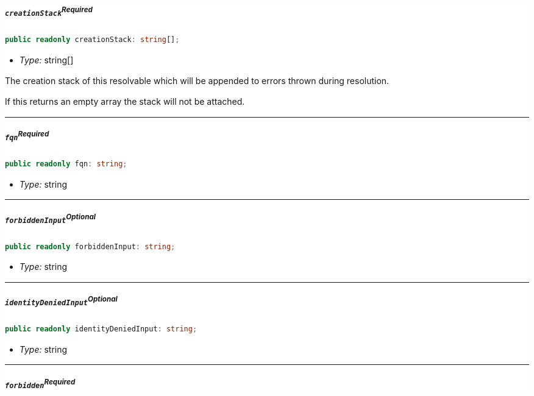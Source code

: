 
##### `creationStack`<sup>Required</sup> <a name="creationStack" id="@cdktf/provider-cloudflare.zeroTrustOrganization.ZeroTrustOrganizationCustomPagesOutputReference.property.creationStack"></a>

```typescript
public readonly creationStack: string[];
```

- *Type:* string[]

The creation stack of this resolvable which will be appended to errors thrown during resolution.

If this returns an empty array the stack will not be attached.

---

##### `fqn`<sup>Required</sup> <a name="fqn" id="@cdktf/provider-cloudflare.zeroTrustOrganization.ZeroTrustOrganizationCustomPagesOutputReference.property.fqn"></a>

```typescript
public readonly fqn: string;
```

- *Type:* string

---

##### `forbiddenInput`<sup>Optional</sup> <a name="forbiddenInput" id="@cdktf/provider-cloudflare.zeroTrustOrganization.ZeroTrustOrganizationCustomPagesOutputReference.property.forbiddenInput"></a>

```typescript
public readonly forbiddenInput: string;
```

- *Type:* string

---

##### `identityDeniedInput`<sup>Optional</sup> <a name="identityDeniedInput" id="@cdktf/provider-cloudflare.zeroTrustOrganization.ZeroTrustOrganizationCustomPagesOutputReference.property.identityDeniedInput"></a>

```typescript
public readonly identityDeniedInput: string;
```

- *Type:* string

---

##### `forbidden`<sup>Required</sup> <a name="forbidden" id="@cdktf/provider-cloudflare.zeroTrustOrganization.ZeroTrustOrganizationCustomPagesOutputReference.property.forbidden"></a>
